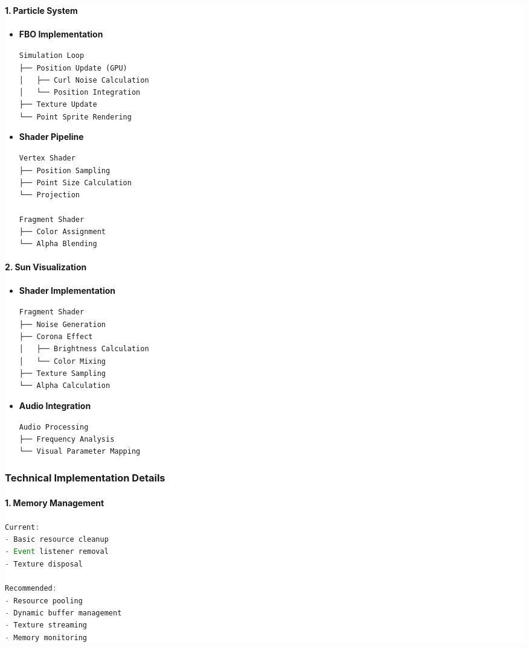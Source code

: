 #### 1. Particle System
- **FBO Implementation**
  ```
  Simulation Loop
  ├── Position Update (GPU)
  │   ├── Curl Noise Calculation
  │   └── Position Integration
  ├── Texture Update
  └── Point Sprite Rendering
  ```
- **Shader Pipeline**
  ```
  Vertex Shader
  ├── Position Sampling
  ├── Point Size Calculation
  └── Projection

  Fragment Shader
  ├── Color Assignment
  └── Alpha Blending
  ```

#### 2. Sun Visualization
- **Shader Implementation**
  ```
  Fragment Shader
  ├── Noise Generation
  ├── Corona Effect
  │   ├── Brightness Calculation
  │   └── Color Mixing
  ├── Texture Sampling
  └── Alpha Calculation
  ```
- **Audio Integration**
  ```
  Audio Processing
  ├── Frequency Analysis
  └── Visual Parameter Mapping
  ```

### Technical Implementation Details

#### 1. Memory Management
```javascript
Current:
- Basic resource cleanup
- Event listener removal
- Texture disposal

Recommended:
- Resource pooling
- Dynamic buffer management
- Texture streaming
- Memory monitoring
```
